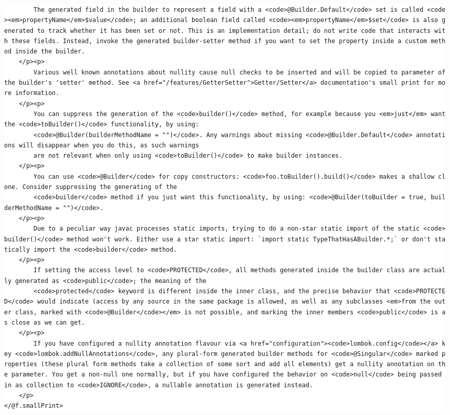 			The generated field in the builder to represent a field with a <code>@Builder.Default</code> set is called <code><em>propertyName</em>$value</code>; an additional boolean field called <code><em>propertyName</em>$set</code> is also generated to track whether it has been set or not. This is an implementation detail; do not write code that interacts with these fields. Instead, invoke the generated builder-setter method if you want to set the property inside a custom method inside the builder.
		</p><p>
			Various well known annotations about nullity cause null checks to be inserted and will be copied to parameter of the builder's 'setter' method. See <a href="/features/GetterSetter">Getter/Setter</a> documentation's small print for more information.
		</p><p>
			You can suppress the generation of the <code>builder()</code> method, for example because you <em>just</em> want the <code>toBuilder()</code> functionality, by using:
			<code>@Builder(builderMethodName = "")</code>. Any warnings about missing <code>@Builder.Default</code> annotations will disappear when you do this, as such warnings
			are not relevant when only using <code>toBuilder()</code> to make builder instances.
		</p><p>
			You can use <code>@Builder</code> for copy constructors: <code>foo.toBuilder().build()</code> makes a shallow clone. Consider suppressing the generating of the
			<code>builder</code> method if you just want this functionality, by using: <code>@Builder(toBuilder = true, builderMethodName = "")</code>.
		</p><p>
			Due to a peculiar way javac processes static imports, trying to do a non-star static import of the static <code>builder()</code> method won't work. Either use a star static import: `import static TypeThatHasABuilder.*;` or don't statically import the <code>builder</code> method.
		</p><p>
			If setting the access level to <code>PROTECTED</code>, all methods generated inside the builder class are actually generated as <code>public</code>; the meaning of the
			<code>protected</code> keyword is different inside the inner class, and the precise behavior that <code>PROTECTED</code> would indicate (access by any source in the same package is allowed, as well as any subclasses <em>from the outer class, marked with <code>@Builder</code></em> is not possible, and marking the inner members <code>public</code> is as close as we can get.
		</p><p>
			If you have configured a nullity annotation flavour via <a href="configuration"><code>lombok.config</code></a> key <code>lombok.addNullAnnotations</code>, any plural-form generated builder methods for <code>@Singular</code> marked properties (these plural form methods take a collection of some sort and add all elements) get a nullity annotation on the parameter. You get a non-null one normally, but if you have configured the behavior on <code>null</code> being passed in as collection to <code>IGNORE</code>, a nullable annotation is generated instead.
		</p>
	</@f.smallPrint>
